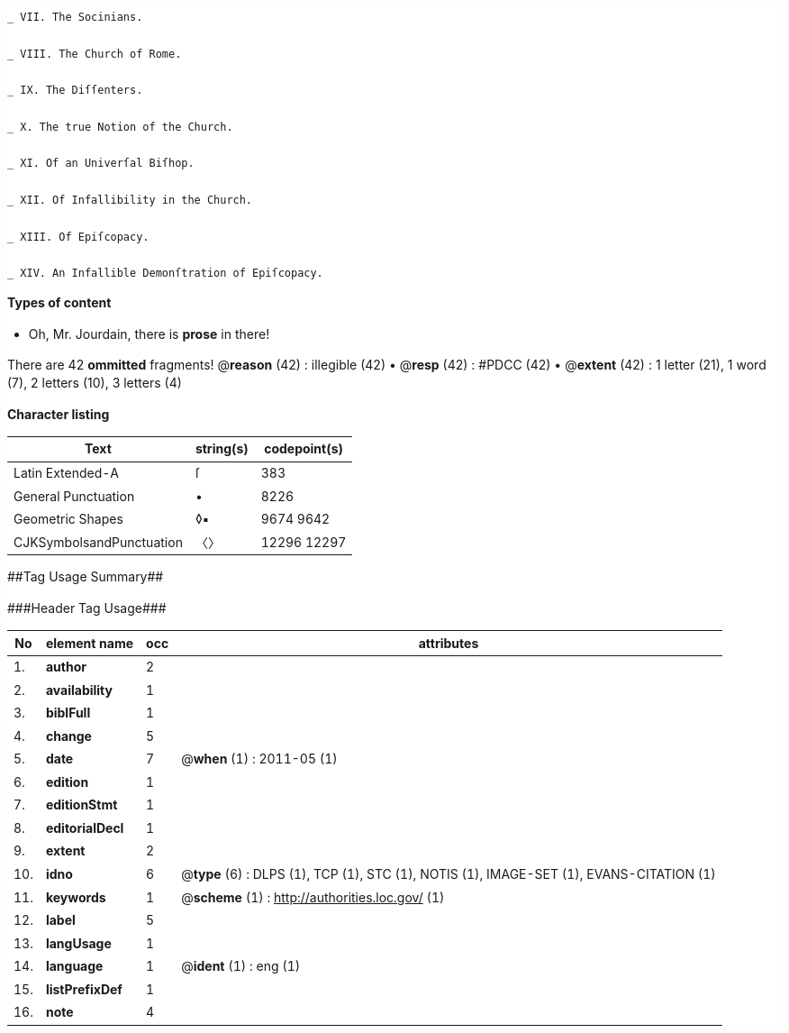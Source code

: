     _ VII. The Socinians.

    _ VIII. The Church of Rome.

    _ IX. The Diſſenters.

    _ X. The true Notion of the Church.

    _ XI. Of an Univerſal Biſhop.

    _ XII. Of Infallibility in the Church.

    _ XIII. Of Epiſcopacy.

    _ XIV. An Infallible Demonſtration of Epiſcopacy.

**Types of content**

  * Oh, Mr. Jourdain, there is **prose** in there!

There are 42 **ommitted** fragments! 
 @__reason__ (42) : illegible (42)  •  @__resp__ (42) : #PDCC (42)  •  @__extent__ (42) : 1 letter (21), 1 word (7), 2 letters (10), 3 letters (4)

**Character listing**


|Text|string(s)|codepoint(s)|
|---|---|---|
|Latin Extended-A|ſ|383|
|General Punctuation|•|8226|
|Geometric Shapes|◊▪|9674 9642|
|CJKSymbolsandPunctuation|〈〉|12296 12297|

##Tag Usage Summary##

###Header Tag Usage###

|No|element name|occ|attributes|
|---|---|---|---|
|1.|__author__|2||
|2.|__availability__|1||
|3.|__biblFull__|1||
|4.|__change__|5||
|5.|__date__|7| @__when__ (1) : 2011-05 (1)|
|6.|__edition__|1||
|7.|__editionStmt__|1||
|8.|__editorialDecl__|1||
|9.|__extent__|2||
|10.|__idno__|6| @__type__ (6) : DLPS (1), TCP (1), STC (1), NOTIS (1), IMAGE-SET (1), EVANS-CITATION (1)|
|11.|__keywords__|1| @__scheme__ (1) : http://authorities.loc.gov/ (1)|
|12.|__label__|5||
|13.|__langUsage__|1||
|14.|__language__|1| @__ident__ (1) : eng (1)|
|15.|__listPrefixDef__|1||
|16.|__note__|4||